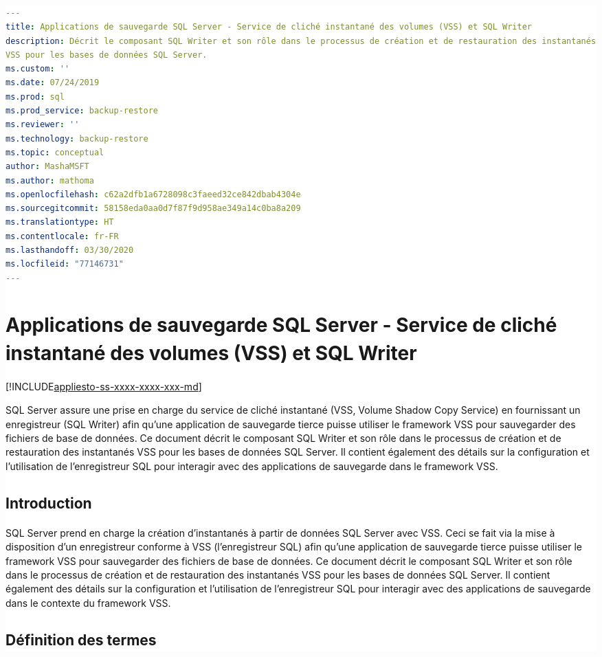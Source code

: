 ```yaml
---
title: Applications de sauvegarde SQL Server - Service de cliché instantané des volumes (VSS) et SQL Writer
description: Décrit le composant SQL Writer et son rôle dans le processus de création et de restauration des instantanés VSS pour les bases de données SQL Server.
ms.custom: ''
ms.date: 07/24/2019
ms.prod: sql
ms.prod_service: backup-restore
ms.reviewer: ''
ms.technology: backup-restore
ms.topic: conceptual
author: MashaMSFT
ms.author: mathoma
ms.openlocfilehash: c62a2dfb1a6728098c3faeed32ce842dbab4304e
ms.sourcegitcommit: 58158eda0aa0d7f87f9d958ae349a14c0ba8a209
ms.translationtype: HT
ms.contentlocale: fr-FR
ms.lasthandoff: 03/30/2020
ms.locfileid: "77146731"
---
```

# <a name="sql-server-back-up-applications---volume-shadow-copy-service-vss-and-sql-writer"></a>Applications de sauvegarde SQL Server - Service de cliché instantané des volumes (VSS) et SQL Writer
[!INCLUDE[appliesto-ss-xxxx-xxxx-xxx-md](../../includes/appliesto-ss-xxxx-xxxx-xxx-md.md)]

SQL Server assure une prise en charge du service de cliché instantané (VSS, Volume Shadow Copy Service) en fournissant un enregistreur (SQL Writer) afin qu’une application de sauvegarde tierce puisse utiliser le framework VSS pour sauvegarder des fichiers de base de données. Ce document décrit le composant SQL Writer et son rôle dans le processus de création et de restauration des instantanés VSS pour les bases de données SQL Server. Il contient également des détails sur la configuration et l’utilisation de l’enregistreur SQL pour interagir avec des applications de sauvegarde dans le framework VSS.


## <a name="introduction"></a>Introduction

SQL Server prend en charge la création d’instantanés à partir de données SQL Server avec VSS. Ceci se fait via la mise à disposition d’un enregistreur conforme à VSS (l’enregistreur SQL) afin qu’une application de sauvegarde tierce puisse utiliser le framework VSS pour sauvegarder des fichiers de base de données. Ce document décrit le composant SQL Writer et son rôle dans le processus de création et de restauration des instantanés VSS pour les bases de données SQL Server. Il contient également des détails sur la configuration et l’utilisation de l’enregistreur SQL pour interagir avec des applications de sauvegarde dans le contexte du framework VSS.

## <a name="definition-of-terms"></a>Définition des termes
